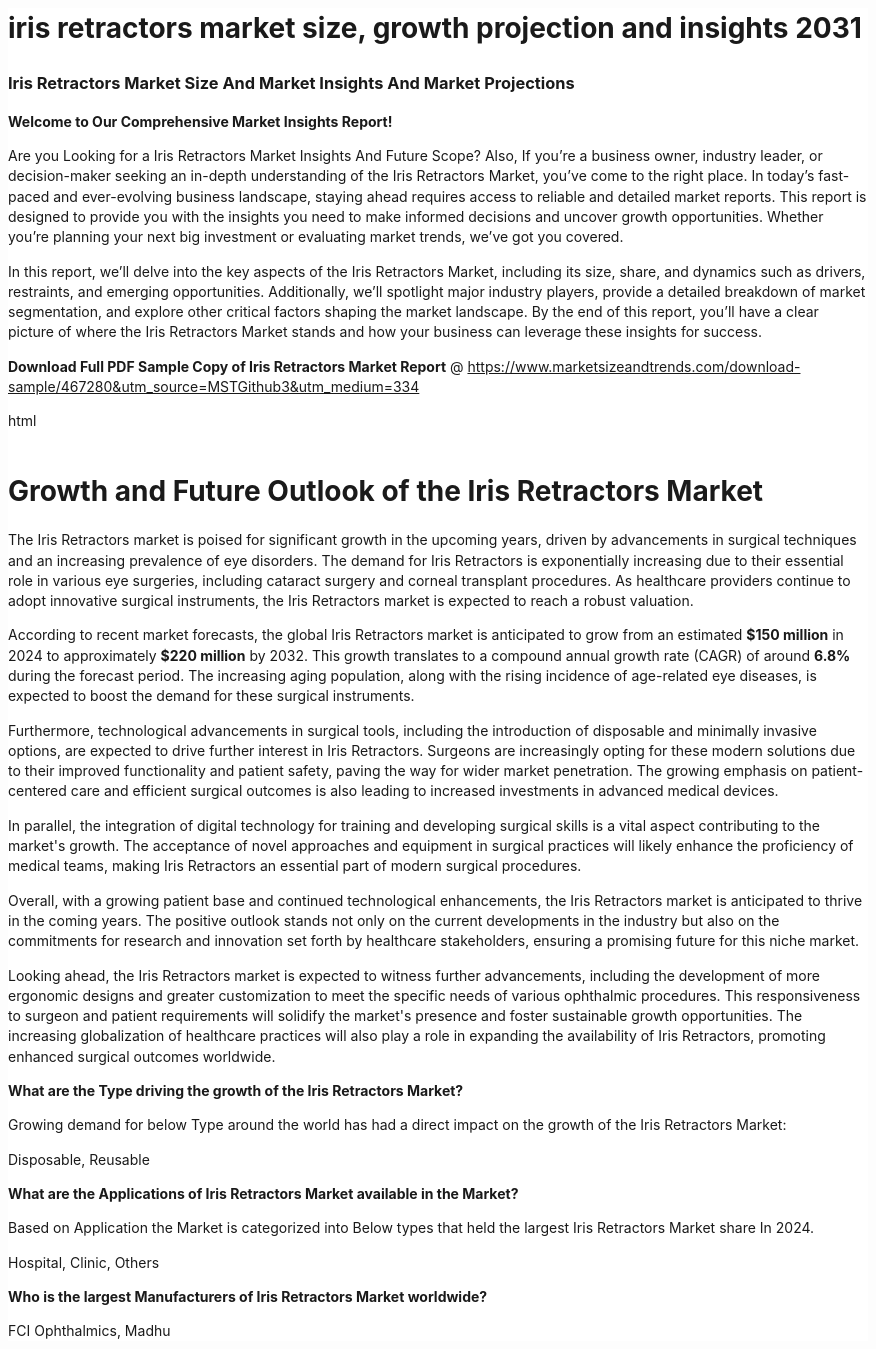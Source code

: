 <H1>iris retractors market size, growth projection and insights 2031</H1><div class="" data-test-id=""><h3><span class="">Iris Retractors Market Size And Market Insights And Market Projections</span></h3></div><div class="" data-test-id=""><p><strong>Welcome to Our Comprehensive Market Insights Report!</strong></p><p>Are you Looking for a Iris Retractors Market Insights And Future Scope? Also, If you&rsquo;re a business owner, industry leader, or decision-maker seeking an in-depth understanding of the Iris Retractors Market, you&rsquo;ve come to the right place. In today&rsquo;s fast-paced and ever-evolving business landscape, staying ahead requires access to reliable and detailed market reports. This report is designed to provide you with the insights you need to make informed decisions and uncover growth opportunities. Whether you&rsquo;re planning your next big investment or evaluating market trends, we&rsquo;ve got you covered.</p><p>In this report, we&rsquo;ll delve into the key aspects of the Iris Retractors Market, including its size, share, and dynamics such as drivers, restraints, and emerging opportunities. Additionally, we&rsquo;ll spotlight major industry players, provide a detailed breakdown of market segmentation, and explore other critical factors shaping the market landscape. By the end of this report, you&rsquo;ll have a clear picture of where the Iris Retractors Market stands and how your business can leverage these insights for success.</p><p><strong>Download Full PDF Sample Copy of Iris Retractors Market Report</strong> @ <a href="https://www.marketsizeandtrends.com/download-sample/467280&utm_source=MSTGithub3&utm_medium=334" target="_blank">https://www.marketsizeandtrends.com/download-sample/467280&utm_source=MSTGithub3&utm_medium=334</a></p></div><div class="" data-test-id=""><p><span class="">html<!DOCTYPE html><html lang="en"><head> <meta charset="UTF-8"> <meta name="viewport" content="width=device-width, initial-scale=1.0"> <title>Growth and Future Outlook of the Iris Retractors Market</title></head><body> <h1>Growth and Future Outlook of the Iris Retractors Market</h1> <p>The Iris Retractors market is poised for significant growth in the upcoming years, driven by advancements in surgical techniques and an increasing prevalence of eye disorders. The demand for Iris Retractors is exponentially increasing due to their essential role in various eye surgeries, including cataract surgery and corneal transplant procedures. As healthcare providers continue to adopt innovative surgical instruments, the Iris Retractors market is expected to reach a robust valuation.</p> <p>According to recent market forecasts, the global Iris Retractors market is anticipated to grow from an estimated <strong>$150 million</strong> in 2024 to approximately <strong>$220 million</strong> by 2032. This growth translates to a compound annual growth rate (CAGR) of around <strong>6.8%</strong> during the forecast period. The increasing aging population, along with the rising incidence of age-related eye diseases, is expected to boost the demand for these surgical instruments.</p> <p>Furthermore, technological advancements in surgical tools, including the introduction of disposable and minimally invasive options, are expected to drive further interest in Iris Retractors. Surgeons are increasingly opting for these modern solutions due to their improved functionality and patient safety, paving the way for wider market penetration. The growing emphasis on patient-centered care and efficient surgical outcomes is also leading to increased investments in advanced medical devices.</p> <p>In parallel, the integration of digital technology for training and developing surgical skills is a vital aspect contributing to the market's growth. The acceptance of novel approaches and equipment in surgical practices will likely enhance the proficiency of medical teams, making Iris Retractors an essential part of modern surgical procedures.</p> <p>Overall, with a growing patient base and continued technological enhancements, the Iris Retractors market is anticipated to thrive in the coming years. The positive outlook stands not only on the current developments in the industry but also on the commitments for research and innovation set forth by healthcare stakeholders, ensuring a promising future for this niche market.</p> <p><a href="#"></a></p> <p>Looking ahead, the Iris Retractors market is expected to witness further advancements, including the development of more ergonomic designs and greater customization to meet the specific needs of various ophthalmic procedures. This responsiveness to surgeon and patient requirements will solidify the market's presence and foster sustainable growth opportunities. The increasing globalization of healthcare practices will also play a role in expanding the availability of Iris Retractors, promoting enhanced surgical outcomes worldwide.</p></body></html></span></p><p><strong><span class="">What are the&nbsp;Type driving the growth of the Iris Retractors Market?</span></strong></p></div><div class="" data-test-id=""><p><span class="">Growing demand for below Type around the world has had a direct impact on the growth of the Iris Retractors Market:</span></p></div><div class="" data-test-id=""><p>Disposable, Reusable</p><p><span class=""><strong>What are the&nbsp;Applications&nbsp;of Iris Retractors Market available in the Market?</strong></span></p></div><div class="" data-test-id=""><p><span class="">Based on Application the Market is categorized into Below types that held the largest Iris Retractors Market share In 2024.</span></p></div><div class="" data-test-id=""><p><span class="">Hospital, Clinic, Others</span></p><p><span class=""><strong>Who is the largest Manufacturers of Iris Retractors Market worldwide?</strong></span></p></div><div class="" data-test-id=""><p><span class="">FCI Ophthalmics, Madhu